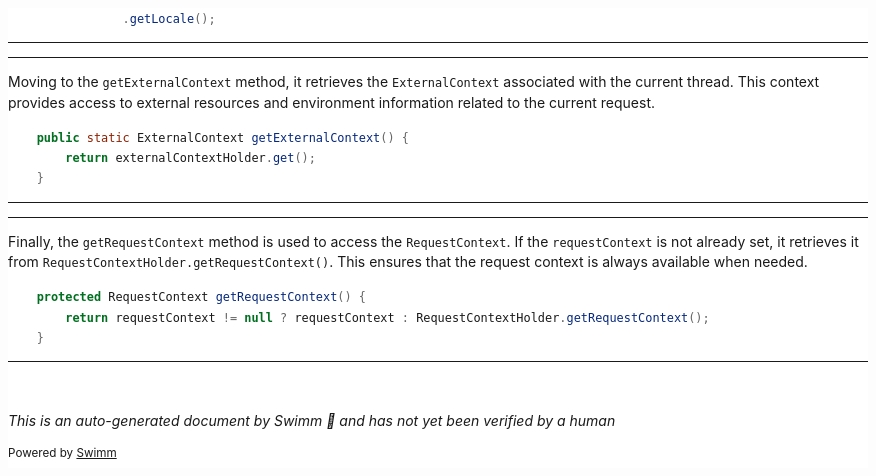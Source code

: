 ```java
				.getLocale();
```

---

</SwmSnippet>

<SwmSnippet path="/spring-webflow/src/main/java/org/springframework/webflow/context/ExternalContextHolder.java" line="48">

---

Moving to the <SwmToken path="spring-webflow/src/main/java/org/springframework/webflow/context/ExternalContextHolder.java" pos="48:7:7" line-data="	public static ExternalContext getExternalContext() {">`getExternalContext`</SwmToken> method, it retrieves the <SwmToken path="spring-webflow/src/main/java/org/springframework/webflow/context/ExternalContextHolder.java" pos="48:5:5" line-data="	public static ExternalContext getExternalContext() {">`ExternalContext`</SwmToken> associated with the current thread. This context provides access to external resources and environment information related to the current request.

```java
	public static ExternalContext getExternalContext() {
		return externalContextHolder.get();
	}
```

---

</SwmSnippet>

<SwmSnippet path="/spring-webflow/src/main/java/org/springframework/webflow/expression/el/ScopeSearchingELResolver.java" line="161">

---

Finally, the <SwmToken path="spring-webflow/src/main/java/org/springframework/webflow/expression/el/ScopeSearchingELResolver.java" pos="161:5:5" line-data="	protected RequestContext getRequestContext() {">`getRequestContext`</SwmToken> method is used to access the <SwmToken path="spring-webflow/src/main/java/org/springframework/webflow/expression/el/ScopeSearchingELResolver.java" pos="161:3:3" line-data="	protected RequestContext getRequestContext() {">`RequestContext`</SwmToken>. If the <SwmToken path="spring-webflow/src/main/java/org/springframework/webflow/expression/el/ScopeSearchingELResolver.java" pos="162:3:3" line-data="		return requestContext != null ? requestContext : RequestContextHolder.getRequestContext();">`requestContext`</SwmToken> is not already set, it retrieves it from <SwmToken path="spring-webflow/src/main/java/org/springframework/webflow/expression/el/ScopeSearchingELResolver.java" pos="162:15:19" line-data="		return requestContext != null ? requestContext : RequestContextHolder.getRequestContext();">`RequestContextHolder.getRequestContext()`</SwmToken>. This ensures that the request context is always available when needed.

```java
	protected RequestContext getRequestContext() {
		return requestContext != null ? requestContext : RequestContextHolder.getRequestContext();
	}
```

---

</SwmSnippet>

&nbsp;

*This is an auto-generated document by Swimm 🌊 and has not yet been verified by a human*

<SwmMeta version="3.0.0" repo-id="Z2l0aHViJTNBJTNBc3ByaW5nLXdlYmZsb3ctZGVtbyUzQSUzQWdpbGFkbmF2b3Q=" repo-name="spring-webflow-demo"><sup>Powered by [Swimm](/)</sup></SwmMeta>
